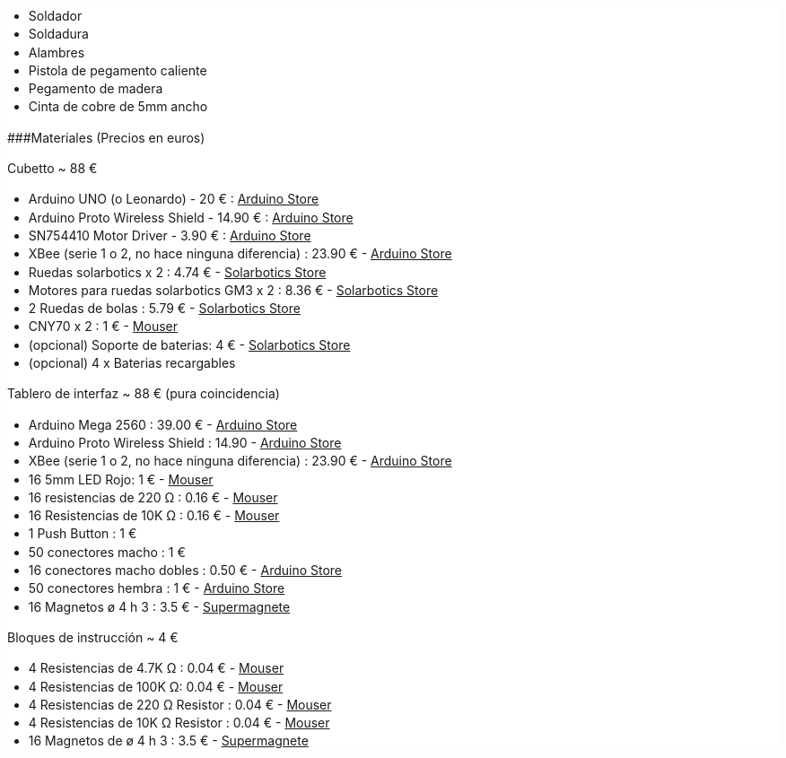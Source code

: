 * Soldador 
* Soldadura
* Alambres
* Pistola de pegamento caliente
* Pegamento de madera
* Cinta de cobre de 5mm ancho

###Materiales (Precios en euros)

Cubetto ~ 88 €

* Arduino UNO (o Leonardo) - 20 € : [Arduino Store](http://store.arduino.cc/index.php?main_page=product_info&cPath=11&products_id=195#.UxC5nfTV_bA)
* Arduino Proto Wireless Shield - 14.90 € : [Arduino Store](http://store.arduino.cc/index.php?main_page=product_info&cPath=37_5&products_id=145#.UxC53vTV_bA)
* SN754410 Motor Driver - 3.90 € : [Arduino Store](http://store.arduino.cc/index.php?main_page=product_info&cPath=6_33&products_id=153#.UxC5-_TV_bB)
* XBee (serie 1 o 2, no hace ninguna diferencia) : 23.90 € - [Arduino Store](http://store.arduino.cc/index.php?main_page=product_info&cPath=37_38&products_id=292#.UxC6cvTV_bA)
* Ruedas solarbotics x 2 : 4.74 € - [Solarbotics Store](https://solarbotics.com/product/gmpw/)
* Motores para ruedas solarbotics GM3 x 2 : 8.36 € - [Solarbotics Store](https://solarbotics.com/product/gm3/)
* 2 Ruedas de bolas : 5.79 € - [Solarbotics Store](https://solarbotics.com/product/23160/)
* CNY70 x 2 : 1 € - [Mouser](http://uk.mouser.com/ProductDetail/Vishay/CNY70/?qs=%2fha2pyFaduj8YpDhNNtXszq4w32cl%2fAjUjdOwQUvJUM%3d)
* (opcional) Soporte de baterias: 4 € - [Solarbotics Store](https://solarbotics.com/product/bholdaa_4_cell/)
* (opcional) 4 x Baterias recargables

Tablero de interfaz ~ 88 € (pura coincidencia)

* Arduino Mega 2560 : 39.00 € - [Arduino Store](http://store.arduino.cc/index.php?main_page=product_info&cPath=11&products_id=196#.UxC_gPTV_bA)
* Arduino Proto Wireless Shield : 14.90 - [Arduino Store](http://store.arduino.cc/index.php?main_page=product_info&cPath=37_5&products_id=145#.UxC53vTV_bA)
* XBee (serie 1 o 2, no hace ninguna diferencia) : 23.90 € - [Arduino Store](http://store.arduino.cc/index.php?main_page=product_info&cPath=37_38&products_id=292#.UxC6cvTV_bA)
* 16 5mm LED Rojo: 1 € - [Mouser](http://uk.mouser.com/ProductDetail/Lite-On/LTL-4223/?Lite-On/LTL-4223/&qs=sGAEpiMZZMusoohG2hS%252b15J8d1kHl%252bvkJpzS4atZNEA=)
* 16 resistencias de 220 Ω : 0.16 € - [Mouser](http://uk.mouser.com/ProductDetail/Xicon/291-220-RC/?qs=sGAEpiMZZMu61qfTUdNhG%2f1uGo5nxyCVqn6ChOCvUEE%3d)
* 16 Resistencias de 10K Ω : 0.16 € - [Mouser](http://uk.mouser.com/ProductDetail/Xicon/291-10K-RC/?qs=sGAEpiMZZMu61qfTUdNhG6xwTrVwTvbz8PPav3aExs8%3d)
* 1 Push Button : 1 € 
* 50 conectores macho : 1 € 
* 16 conectores macho dobles : 0.50 € - [Arduino Store](http://store.arduino.cc/index.php?main_page=product_info&cPath=6_32&products_id=294#.UxC_3fTV_bA)
* 50 conectores hembra : 1 € - [Arduino Store](http://store.arduino.cc/index.php?main_page=product_info&cPath=6_32&products_id=188#.UxDAAfTV_bA)
* 16 Magnetos ø 4 h 3 : 3.5 € - [Supermagnete](http://www.supermagnete.ch/eng/S-04-03-N)

Bloques de instrucción ~ 4 €

* 4 Resistencias de 4.7K Ω : 0.04 € - [Mouser](http://uk.mouser.com/ProductDetail/Xicon/291-47K-RC/?qs=sGAEpiMZZMu61qfTUdNhG%2fbdyz6pU6a%252bvHlD5kaZWgo%3d)
* 4 Resistencias de 100K Ω: 0.04 € - [Mouser](http://uk.mouser.com/ProductDetail/Xicon/291-100K-RC/?qs=sGAEpiMZZMu61qfTUdNhG81NIhcRRUJQxII5Nsctha8%3d)
* 4 Resistencias de 220 Ω Resistor : 0.04 € - [Mouser](http://uk.mouser.com/ProductDetail/Xicon/291-220-RC/?qs=sGAEpiMZZMu61qfTUdNhG%2f1uGo5nxyCVqn6ChOCvUEE%3d)
* 4 Resistencias de 10K Ω Resistor : 0.04 € - [Mouser](http://uk.mouser.com/ProductDetail/Xicon/291-10K-RC/?qs=sGAEpiMZZMu61qfTUdNhG6xwTrVwTvbz8PPav3aExs8%3d)
* 16 Magnetos de ø 4 h 3 : 3.5 € - [Supermagnete](http://www.supermagnete.ch/eng/S-04-03-N)
